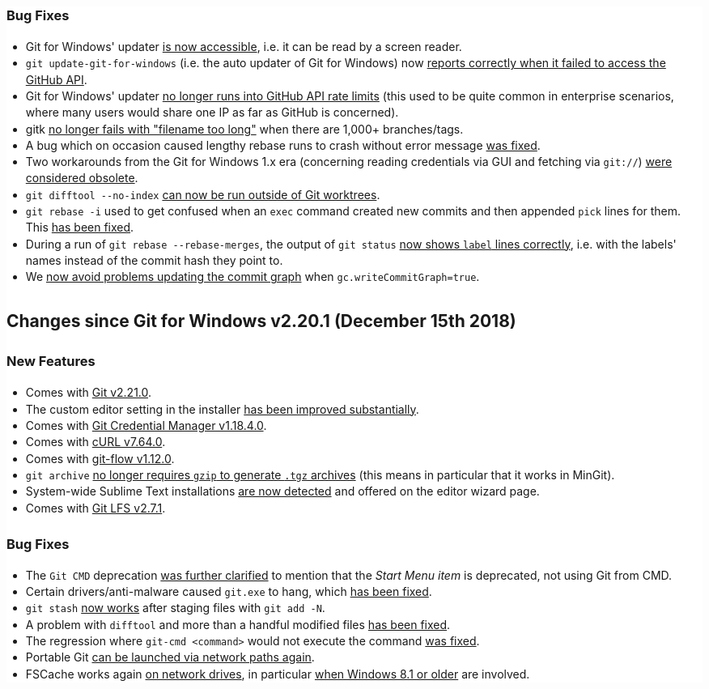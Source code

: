 ### Bug Fixes

* Git for Windows' updater [is now accessible](https://github.com/git-for-windows/build-extra/pull/234), i.e. it can be read by a screen reader.
* `git update-git-for-windows` (i.e. the auto updater of Git for Windows) now [reports correctly when it failed to access the GitHub API](https://github.com/git-for-windows/build-extra/pull/239).
* Git for Windows' updater [no longer runs into GitHub API rate limits](https://github.com/git-for-windows/build-extra/pull/242) (this used to be quite common in enterprise scenarios, where many users would share one IP as far as GitHub is concerned).
* gitk [no longer fails with "filename too long"](https://github.com/git-for-windows/git/pull/2170) when there are 1,000+ branches/tags.
* A bug which on occasion caused lengthy rebase runs to crash without error message [was fixed](https://github.com/git-for-windows/git/pull/2182).
* Two workarounds from the Git for Windows 1.x era (concerning reading credentials via GUI and fetching via `git://`) [were considered obsolete](https://github.com/git-for-windows/git/pull/2178).
* `git difftool --no-index` [can now be run outside of Git worktrees](https://github.com/git-for-windows/git/pull/2175).
* `git rebase -i` used to get confused when an `exec` command created new commits and then appended `pick` lines for them. This [has been fixed](https://github.com/git-for-windows/git/pull/2121).
* During a run of `git rebase --rebase-merges`, the output of `git status` [now shows `label` lines correctly](https://github.com/git-for-windows/git/pull/2185), i.e. with the labels' names instead of the commit hash they point to.
* We [now avoid problems updating the commit graph](https://github.com/git-for-windows/git/pull/2198) when `gc.writeCommitGraph=true`.

## Changes since Git for Windows v2.20.1 (December 15th 2018)

### New Features

* Comes with [Git v2.21.0](https://github.com/git/git/blob/v2.21.0/Documentation/RelNotes/2.21.0.txt).
* The custom editor setting in the installer [has been improved substantially](https://github.com/git-for-windows/build-extra/pull/221).
* Comes with [Git Credential Manager v1.18.4.0](https://github.com/Microsoft/Git-Credential-Manager-for-Windows/releases/tag/1.18.4.0).
* Comes with [cURL v7.64.0](https://curl.haxx.se/changes.html#7_64_0).
* Comes with [git-flow v1.12.0](https://github.com/petervanderdoes/gitflow-avh/releases/tag/1.12.0).
* `git archive` [no longer requires `gzip` to generate `.tgz` archives](https://github.com/git-for-windows/git/pull/2077) (this means in particular that it works in MinGit).
* System-wide Sublime Text installations [are now detected](https://github.com/git-for-windows/build-extra/commit/396b283cc6231589b0b034d4ca4b241b25163e9a) and offered on the editor wizard page.
* Comes with [Git LFS v2.7.1](https://github.com/git-lfs/git-lfs/releases/tag/v2.7.1).

### Bug Fixes

* The `Git CMD` deprecation [was further clarified](https://github.com/git-for-windows/build-extra/pull/222) to mention that the *Start Menu item* is deprecated, not using Git from CMD.
* Certain drivers/anti-malware caused `git.exe` to hang, which [has been fixed](https://github.com/git-for-windows/MINGW-packages/pull/32).
* `git stash` [now works](https://github.com/git-for-windows/git/issues/2006) after staging files with `git add -N`.
* A problem with `difftool` and more than a handful modified files [has been fixed](https://github.com/git-for-windows/git/pull/2026).
* The regression where `git-cmd <command>` would not execute the command [was fixed](https://github.com/git-for-windows/git/issues/2039).
* Portable Git [can be launched via network paths again](https://github.com/git-for-windows/git/issues/2036).
* FSCache works again [on network drives](https://github.com/git-for-windows/git/issues/2022), in particular [when Windows 8.1 or older](https://github.com/git-for-windows/git/issues/1989) are involved.